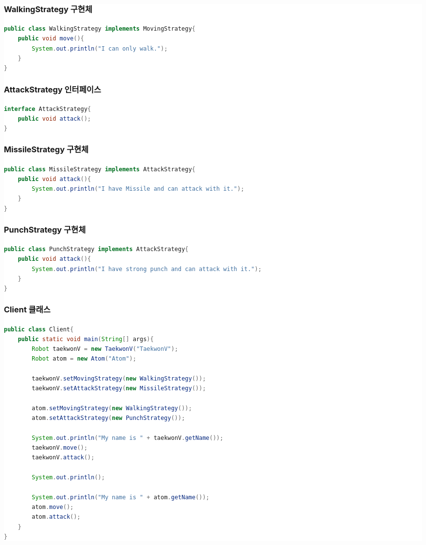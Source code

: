 ### WalkingStrategy 구현체

```java
public class WalkingStrategy implements MovingStrategy{
    public void move(){
        System.out.println("I can only walk.");
    }
}
```

### AttackStrategy 인터페이스

```java
interface AttackStrategy{
    public void attack();
}
```

### MissileStrategy 구현체

```java
public class MissileStrategy implements AttackStrategy{
    public void attack(){
        System.out.println("I have Missile and can attack with it.");
    }
}
```

### PunchStrategy 구현체

```java
public class PunchStrategy implements AttackStrategy{
    public void attack(){
        System.out.println("I have strong punch and can attack with it.");
    }
}
```

### Client 클래스

```java
public class Client{
    public static void main(String[] args){
        Robot taekwonV = new TaekwonV("TaekwonV");
        Robot atom = new Atom("Atom");

        taekwonV.setMovingStrategy(new WalkingStrategy());
        taekwonV.setAttackStrategy(new MissileStrategy());

        atom.setMovingStrategy(new WalkingStrategy()); 
        atom.setAttackStrategy(new PunchStrategy());

        System.out.println("My name is " + taekwonV.getName());
        taekwonV.move();
        taekwonV.attack();

        System.out.println();

        System.out.println("My name is " + atom.getName());
        atom.move();
        atom.attack();
    }
}
```
